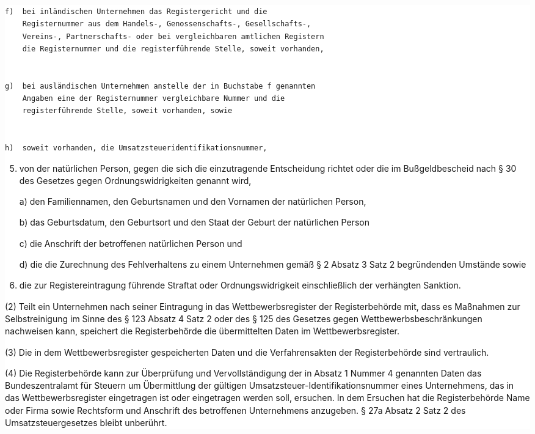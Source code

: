 
    f)  bei inländischen Unternehmen das Registergericht und die
        Registernummer aus dem Handels-, Genossenschafts-, Gesellschafts-,
        Vereins-, Partnerschafts- oder bei vergleichbaren amtlichen Registern
        die Registernummer und die registerführende Stelle, soweit vorhanden,


    g)  bei ausländischen Unternehmen anstelle der in Buchstabe f genannten
        Angaben eine der Registernummer vergleichbare Nummer und die
        registerführende Stelle, soweit vorhanden, sowie


    h)  soweit vorhanden, die Umsatzsteueridentifikationsnummer,





5.  von der natürlichen Person, gegen die sich die einzutragende
    Entscheidung richtet oder die im Bußgeldbescheid nach § 30 des
    Gesetzes gegen Ordnungswidrigkeiten genannt wird,

    a)  den Familiennamen, den Geburtsnamen und den Vornamen der natürlichen
        Person,


    b)  das Geburtsdatum, den Geburtsort und den Staat der Geburt der
        natürlichen Person


    c)  die Anschrift der betroffenen natürlichen Person und


    d)  die die Zurechnung des Fehlverhaltens zu einem Unternehmen gemäß § 2
        Absatz 3 Satz 2 begründenden Umstände sowie





6.  die zur Registereintragung führende Straftat oder Ordnungswidrigkeit
    einschließlich der verhängten Sanktion.




(2) Teilt ein Unternehmen nach seiner Eintragung in das
Wettbewerbsregister der Registerbehörde mit, dass es Maßnahmen zur
Selbstreinigung im Sinne des § 123 Absatz 4 Satz 2 oder des § 125 des
Gesetzes gegen Wettbewerbsbeschränkungen nachweisen kann, speichert
die Registerbehörde die übermittelten Daten im Wettbewerbsregister.

(3) Die in dem Wettbewerbsregister gespeicherten Daten und die
Verfahrensakten der Registerbehörde sind vertraulich.

(4) Die Registerbehörde kann zur Überprüfung und Vervollständigung der
in Absatz 1 Nummer 4 genannten Daten das Bundeszentralamt für Steuern
um Übermittlung der gültigen Umsatzsteuer-Identifikationsnummer eines
Unternehmens, das in das Wettbewerbsregister eingetragen ist oder
eingetragen werden soll, ersuchen. In dem Ersuchen hat die
Registerbehörde Name oder Firma sowie Rechtsform und Anschrift des
betroffenen Unternehmens anzugeben. § 27a Absatz 2 Satz 2 des
Umsatzsteuergesetzes bleibt unberührt.
